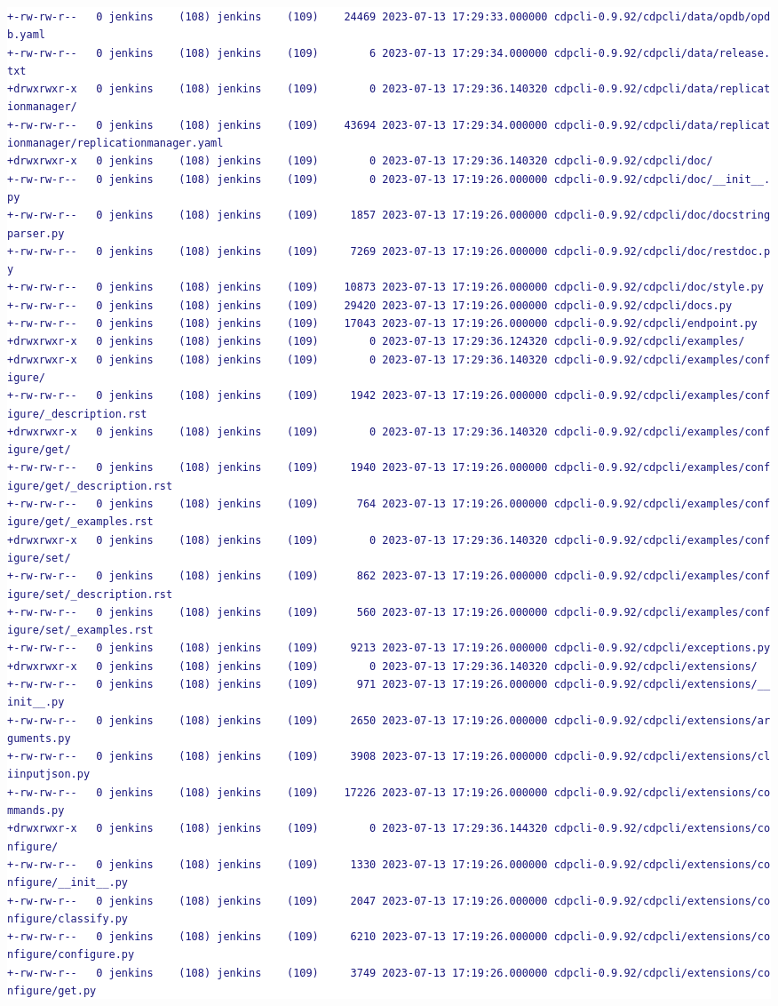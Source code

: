 ```diff
+-rw-rw-r--   0 jenkins    (108) jenkins    (109)    24469 2023-07-13 17:29:33.000000 cdpcli-0.9.92/cdpcli/data/opdb/opdb.yaml
+-rw-rw-r--   0 jenkins    (108) jenkins    (109)        6 2023-07-13 17:29:34.000000 cdpcli-0.9.92/cdpcli/data/release.txt
+drwxrwxr-x   0 jenkins    (108) jenkins    (109)        0 2023-07-13 17:29:36.140320 cdpcli-0.9.92/cdpcli/data/replicationmanager/
+-rw-rw-r--   0 jenkins    (108) jenkins    (109)    43694 2023-07-13 17:29:34.000000 cdpcli-0.9.92/cdpcli/data/replicationmanager/replicationmanager.yaml
+drwxrwxr-x   0 jenkins    (108) jenkins    (109)        0 2023-07-13 17:29:36.140320 cdpcli-0.9.92/cdpcli/doc/
+-rw-rw-r--   0 jenkins    (108) jenkins    (109)        0 2023-07-13 17:19:26.000000 cdpcli-0.9.92/cdpcli/doc/__init__.py
+-rw-rw-r--   0 jenkins    (108) jenkins    (109)     1857 2023-07-13 17:19:26.000000 cdpcli-0.9.92/cdpcli/doc/docstringparser.py
+-rw-rw-r--   0 jenkins    (108) jenkins    (109)     7269 2023-07-13 17:19:26.000000 cdpcli-0.9.92/cdpcli/doc/restdoc.py
+-rw-rw-r--   0 jenkins    (108) jenkins    (109)    10873 2023-07-13 17:19:26.000000 cdpcli-0.9.92/cdpcli/doc/style.py
+-rw-rw-r--   0 jenkins    (108) jenkins    (109)    29420 2023-07-13 17:19:26.000000 cdpcli-0.9.92/cdpcli/docs.py
+-rw-rw-r--   0 jenkins    (108) jenkins    (109)    17043 2023-07-13 17:19:26.000000 cdpcli-0.9.92/cdpcli/endpoint.py
+drwxrwxr-x   0 jenkins    (108) jenkins    (109)        0 2023-07-13 17:29:36.124320 cdpcli-0.9.92/cdpcli/examples/
+drwxrwxr-x   0 jenkins    (108) jenkins    (109)        0 2023-07-13 17:29:36.140320 cdpcli-0.9.92/cdpcli/examples/configure/
+-rw-rw-r--   0 jenkins    (108) jenkins    (109)     1942 2023-07-13 17:19:26.000000 cdpcli-0.9.92/cdpcli/examples/configure/_description.rst
+drwxrwxr-x   0 jenkins    (108) jenkins    (109)        0 2023-07-13 17:29:36.140320 cdpcli-0.9.92/cdpcli/examples/configure/get/
+-rw-rw-r--   0 jenkins    (108) jenkins    (109)     1940 2023-07-13 17:19:26.000000 cdpcli-0.9.92/cdpcli/examples/configure/get/_description.rst
+-rw-rw-r--   0 jenkins    (108) jenkins    (109)      764 2023-07-13 17:19:26.000000 cdpcli-0.9.92/cdpcli/examples/configure/get/_examples.rst
+drwxrwxr-x   0 jenkins    (108) jenkins    (109)        0 2023-07-13 17:29:36.140320 cdpcli-0.9.92/cdpcli/examples/configure/set/
+-rw-rw-r--   0 jenkins    (108) jenkins    (109)      862 2023-07-13 17:19:26.000000 cdpcli-0.9.92/cdpcli/examples/configure/set/_description.rst
+-rw-rw-r--   0 jenkins    (108) jenkins    (109)      560 2023-07-13 17:19:26.000000 cdpcli-0.9.92/cdpcli/examples/configure/set/_examples.rst
+-rw-rw-r--   0 jenkins    (108) jenkins    (109)     9213 2023-07-13 17:19:26.000000 cdpcli-0.9.92/cdpcli/exceptions.py
+drwxrwxr-x   0 jenkins    (108) jenkins    (109)        0 2023-07-13 17:29:36.140320 cdpcli-0.9.92/cdpcli/extensions/
+-rw-rw-r--   0 jenkins    (108) jenkins    (109)      971 2023-07-13 17:19:26.000000 cdpcli-0.9.92/cdpcli/extensions/__init__.py
+-rw-rw-r--   0 jenkins    (108) jenkins    (109)     2650 2023-07-13 17:19:26.000000 cdpcli-0.9.92/cdpcli/extensions/arguments.py
+-rw-rw-r--   0 jenkins    (108) jenkins    (109)     3908 2023-07-13 17:19:26.000000 cdpcli-0.9.92/cdpcli/extensions/cliinputjson.py
+-rw-rw-r--   0 jenkins    (108) jenkins    (109)    17226 2023-07-13 17:19:26.000000 cdpcli-0.9.92/cdpcli/extensions/commands.py
+drwxrwxr-x   0 jenkins    (108) jenkins    (109)        0 2023-07-13 17:29:36.144320 cdpcli-0.9.92/cdpcli/extensions/configure/
+-rw-rw-r--   0 jenkins    (108) jenkins    (109)     1330 2023-07-13 17:19:26.000000 cdpcli-0.9.92/cdpcli/extensions/configure/__init__.py
+-rw-rw-r--   0 jenkins    (108) jenkins    (109)     2047 2023-07-13 17:19:26.000000 cdpcli-0.9.92/cdpcli/extensions/configure/classify.py
+-rw-rw-r--   0 jenkins    (108) jenkins    (109)     6210 2023-07-13 17:19:26.000000 cdpcli-0.9.92/cdpcli/extensions/configure/configure.py
+-rw-rw-r--   0 jenkins    (108) jenkins    (109)     3749 2023-07-13 17:19:26.000000 cdpcli-0.9.92/cdpcli/extensions/configure/get.py
```